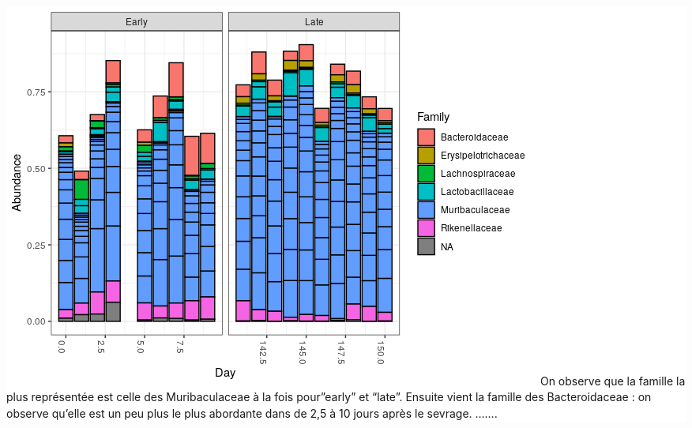 ![](dada2final_files/figure-gfm/unnamed-chunk-34-1.png) On
observe que la famille la plus représentée est celle des Muribaculaceae
à la fois pour”early” et “late”. Ensuite vient la famille des
Bacteroidaceae : on observe qu’elle est un peu plus le plus abordante
dans de 2,5 à 10 jours après le sevrage. …….
